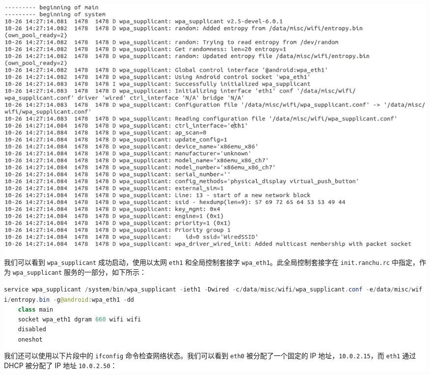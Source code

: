 ![图片 7-9](img/image_07_009.png)

我们可以看到 `wpa_supplicant` 成功启动，使用以太网 `eth1` 和全局控制套接字 `wpa_eth1`。此全局控制套接字在 `init.ranchu.rc` 中指定，作为 `wpa_supplicant` 服务的一部分，如下所示：

```java
service wpa_supplicant /system/bin/wpa_supplicant -ieth1 -Dwired -c/data/misc/wifi/wpa_supplicant.conf -e/data/misc/wifi/entropy.bin -g@android:wpa_eth1 -dd 
    class main 
    socket wpa_eth1 dgram 660 wifi wifi 
    disabled 
    oneshot 

```

我们还可以使用以下片段中的 `ifconfig` 命令检查网络状态。我们可以看到 `eth0` 被分配了一个固定的 IP 地址，`10.0.2.15`，而 `eth1` 通过 DHCP 被分配了 IP 地址 `10.0.2.50`：
